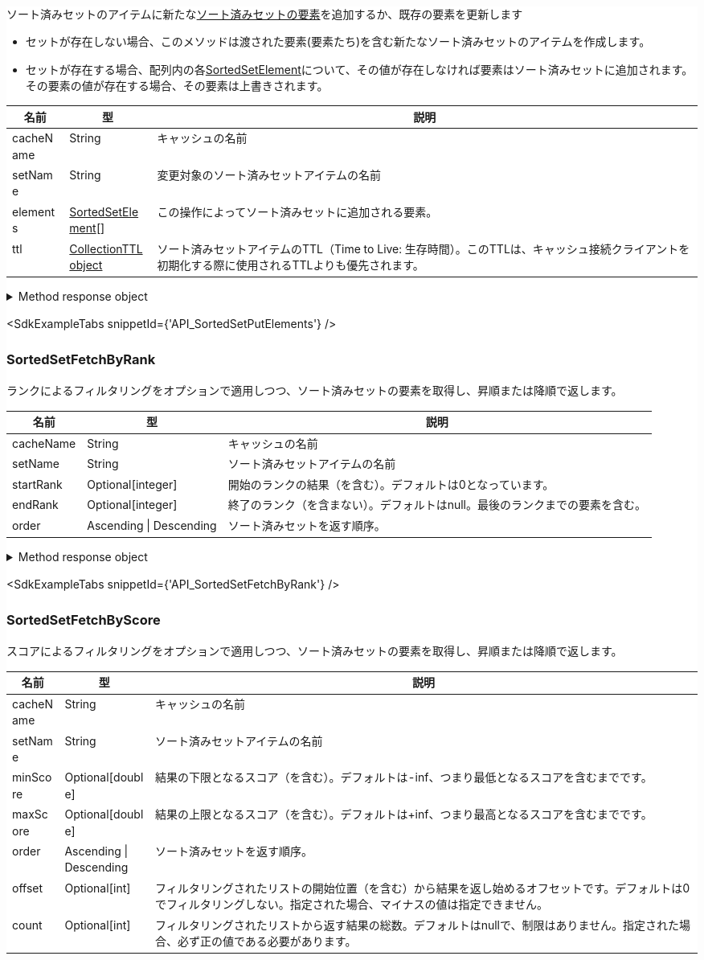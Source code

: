 ソート済みセットのアイテムに新たな[ソート済みセットの要素](#sortedsetelement)を追加するか、既存の要素を更新します

- セットが存在しない場合、このメソッドは渡された要素(要素たち)を含む新たなソート済みセットのアイテムを作成します。

- セットが存在する場合、配列内の各[SortedSetElement](#sortedsetelement)について、その値が存在しなければ要素はソート済みセットに追加されます。その要素の値が存在する場合、その要素は上書きされます。

| 名前            | 型               | 説明                                   |
| --------------- | ------------------ | --------------------------------------------- |
| cacheName       | String             | キャッシュの名前                            |
| setName         | String             | 変更対象のソート済みセットアイテムの名前 |
| elements        | [SortedSetElement](#sortedsetelement)[] | この操作によってソート済みセットに追加される要素。 |
| ttl             | [CollectionTTL object](./collection-ttl.md) | ソート済みセットアイテムのTTL（Time to Live: 生存時間）。このTTLは、キャッシュ接続クライアントを初期化する際に使用されるTTLよりも優先されます。 |

<details><summary>Method response object</summary></details>

<SdkExampleTabs snippetId={'API_SortedSetPutElements'} />

### SortedSetFetchByRank

ランクによるフィルタリングをオプションで適用しつつ、ソート済みセットの要素を取得し、昇順または降順で返します。

| 名前            | 型            | 説明                                   |
| --------------- | --------------- | --------------------------------------------- |
| cacheName       | String          | キャッシュの名前                            |
| setName         | String          | ソート済みセットアイテムの名前 |
| startRank | Optional[integer]   | 開始のランクの結果（を含む）。デフォルトは0となっています。 |
| endRank | Optional[integer]   | 終了のランク（を含まない）。デフォルトはnull。最後のランクまでの要素を含む。 |
| order           | Ascending \| Descending | ソート済みセットを返す順序。 |

<details><summary>Method response object</summary></details>

<SdkExampleTabs snippetId={'API_SortedSetFetchByRank'} />

### SortedSetFetchByScore

スコアによるフィルタリングをオプションで適用しつつ、ソート済みセットの要素を取得し、昇順または降順で返します。

| 名前            | 型            | 説明                                   |
| --------------- | --------------- | --------------------------------------------- |
| cacheName       | String          | キャッシュの名前                            |
| setName         | String          | ソート済みセットアイテムの名前 |
| minScore | Optional[double]   | 結果の下限となるスコア（を含む）。デフォルトは-inf、つまり最低となるスコアを含むまでです。 |
| maxScore | Optional[double]   | 結果の上限となるスコア（を含む）。デフォルトは+inf、つまり最高となるスコアを含むまでです。 |
| order           | Ascending \| Descending | ソート済みセットを返す順序。 |
| offset           | Optional[int] | フィルタリングされたリストの開始位置（を含む）から結果を返し始めるオフセットです。デフォルトは0でフィルタリングしない。指定された場合、マイナスの値は指定できません。 |
| count           | Optional[int] | フィルタリングされたリストから返す結果の総数。デフォルトはnullで、制限はありません。指定された場合、必ず正の値である必要があります。 |
